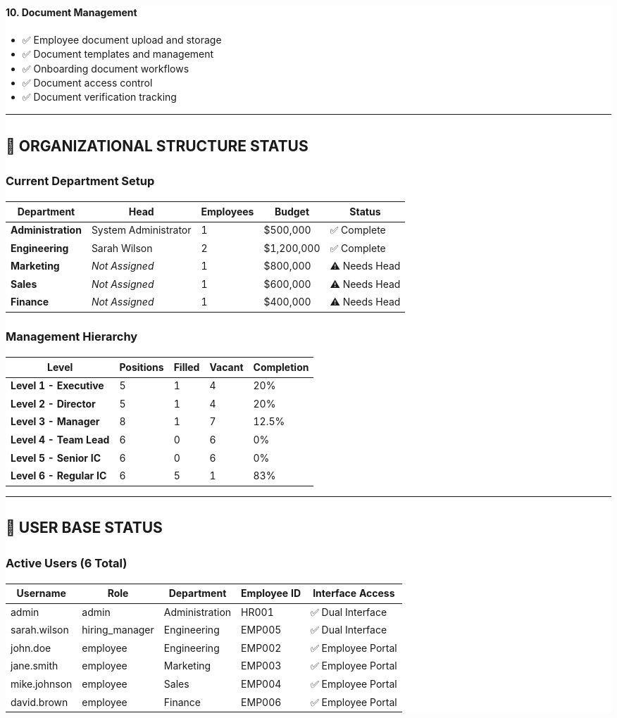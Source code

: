 #### **10. Document Management**
- ✅ Employee document upload and storage
- ✅ Document templates and management
- ✅ Onboarding document workflows
- ✅ Document access control
- ✅ Document verification tracking

---

## 🏢 **ORGANIZATIONAL STRUCTURE STATUS**

### **Current Department Setup**
| **Department** | **Head** | **Employees** | **Budget** | **Status** |
|----------------|----------|---------------|------------|------------|
| **Administration** | System Administrator | 1 | $500,000 | ✅ Complete |
| **Engineering** | Sarah Wilson | 2 | $1,200,000 | ✅ Complete |
| **Marketing** | *Not Assigned* | 1 | $800,000 | ⚠️ Needs Head |
| **Sales** | *Not Assigned* | 1 | $600,000 | ⚠️ Needs Head |
| **Finance** | *Not Assigned* | 1 | $400,000 | ⚠️ Needs Head |

### **Management Hierarchy**
| **Level** | **Positions** | **Filled** | **Vacant** | **Completion** |
|-----------|---------------|------------|------------|----------------|
| **Level 1 - Executive** | 5 | 1 | 4 | 20% |
| **Level 2 - Director** | 5 | 1 | 4 | 20% |
| **Level 3 - Manager** | 8 | 1 | 7 | 12.5% |
| **Level 4 - Team Lead** | 6 | 0 | 6 | 0% |
| **Level 5 - Senior IC** | 6 | 0 | 6 | 0% |
| **Level 6 - Regular IC** | 6 | 5 | 1 | 83% |

---

## 👥 **USER BASE STATUS**

### **Active Users (6 Total)**
| **Username** | **Role** | **Department** | **Employee ID** | **Interface Access** |
|--------------|----------|----------------|-----------------|---------------------|
| admin | admin | Administration | HR001 | ✅ Dual Interface |
| sarah.wilson | hiring_manager | Engineering | EMP005 | ✅ Dual Interface |
| john.doe | employee | Engineering | EMP002 | ✅ Employee Portal |
| jane.smith | employee | Marketing | EMP003 | ✅ Employee Portal |
| mike.johnson | employee | Sales | EMP004 | ✅ Employee Portal |
| david.brown | employee | Finance | EMP006 | ✅ Employee Portal |
